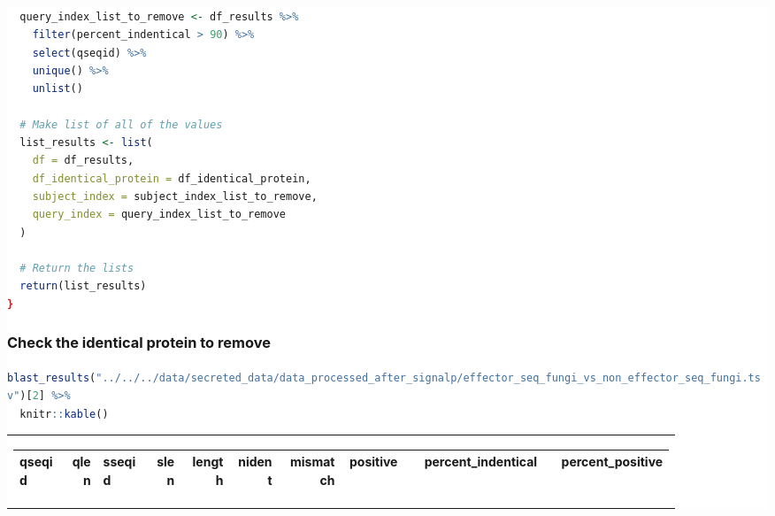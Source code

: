 ``` r
  query_index_list_to_remove <- df_results %>%
    filter(percent_indentical > 90) %>%
    select(qseqid) %>%
    unique() %>%
    unlist()

  # Make list of all of the values
  list_results <- list(
    df = df_results,
    df_identical_protein = df_identical_protein,
    subject_index = subject_index_list_to_remove,
    query_index = query_index_list_to_remove
  )

  # Return the lists
  return(list_results)
}
```

### Check the identical protein to remove

``` r
blast_results("../../../data/secreted_data/data_processed_after_signalp/effector_seq_fungi_vs_non_effector_seq_fungi.tsv")[2] %>% 
  knitr::kable()
```

<table class="kable_wrapper">
<tbody>
<tr>
<td>
<table>
<colgroup>
<col style="width: 7%" />
<col style="width: 5%" />
<col style="width: 7%" />
<col style="width: 5%" />
<col style="width: 7%" />
<col style="width: 7%" />
<col style="width: 9%" />
<col style="width: 9%" />
<col style="width: 20%" />
<col style="width: 18%" />
</colgroup>
<thead>
<tr class="header">
<th style="text-align: left;">qseqid</th>
<th style="text-align: right;">qlen</th>
<th style="text-align: left;">sseqid</th>
<th style="text-align: right;">slen</th>
<th style="text-align: right;">length</th>
<th style="text-align: right;">nident</th>
<th style="text-align: right;">mismatch</th>
<th style="text-align: right;">positive</th>
<th style="text-align: right;">percent_indentical</th>
<th style="text-align: right;">percent_positive</th>
</tr>
</thead>
<tbody>
</tbody>
</table>
